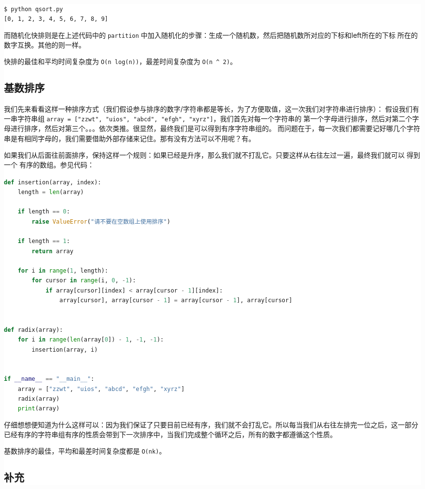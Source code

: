 ```bash
$ python qsort.py 
[0, 1, 2, 3, 4, 5, 6, 7, 8, 9]
```

而随机化快排则是在上述代码中的 `partition` 中加入随机化的步骤：生成一个随机数，然后把随机数所对应的下标和left所在的下标
所在的数字互换。其他的则一样。

快排的最佳和平均时间复杂度为 `O(n log(n))`，最差时间复杂度为 `O(n ^ 2)`。

## 基数排序

我们先来看看这样一种排序方式（我们假设参与排序的数字/字符串都是等长，为了方便取值，这一次我们对字符串进行排序）：
假设我们有一串字符串组 `array = ["zzwt", "uios", "abcd", "efgh", "xyrz"]`，我们首先对每一个字符串的
第一个字母进行排序，然后对第二个字母进行排序，然后对第三个。。。依次类推。很显然，最终我们是可以得到有序字符串组的。
而问题在于，每一次我们都需要记好哪几个字符串是有相同字母的，我们需要借助外部存储来记住。那有没有方法可以不用呢？有。

如果我们从后面往前面排序，保持这样一个规则：如果已经是升序，那么我们就不打乱它。只要这样从右往左过一遍，最终我们就可以
得到一个 有序的数组。参见代码：

```python
def insertion(array, index):
    length = len(array)

    if length == 0:
        raise ValueError("请不要在空数组上使用排序")

    if length == 1:
        return array

    for i in range(1, length):
        for cursor in range(i, 0, -1):
            if array[cursor][index] < array[cursor - 1][index]:
                array[cursor], array[cursor - 1] = array[cursor - 1], array[cursor]


def radix(array):
    for i in range(len(array[0]) - 1, -1, -1):
        insertion(array, i)


if __name__ == "__main__":
    array = ["zzwt", "uios", "abcd", "efgh", "xyrz"]
    radix(array)
    print(array)
```

仔细想想便知道为什么这样可以：因为我们保证了只要目前已经有序，我们就不会打乱它。所以每当我们从右往左排完一位之后，这一部分
已经有序的字符串组有序的性质会带到下一次排序中，当我们完成整个循环之后，所有的数字都遵循这个性质。

基数排序的最佳，平均和最差时间复杂度都是 `O(nk)`。

## 补充
